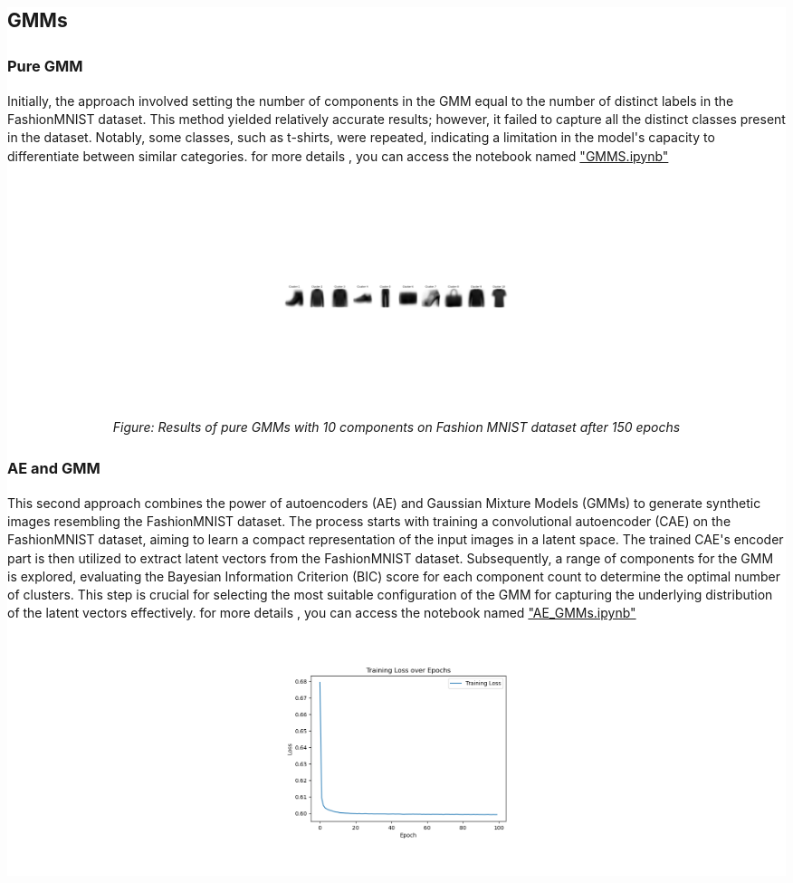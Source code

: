 ## GMMs

### Pure GMM 
Initially, the approach involved setting the number of components in the GMM equal to the number of distinct labels in the FashionMNIST dataset. This method yielded relatively accurate results; however, it failed to capture all the distinct classes present in the dataset. Notably, some classes, such as t-shirts, were repeated, indicating a limitation in the model's capacity to differentiate between similar categories.
for more details , you can access the notebook named ["GMMS.ipynb"](https://github.com/Dopo0/Project-deep-unsupervised-learning/blob/main/GAN/GAN_G_Dense_D_Dense_1.ipynb)


<div align="center">
  <img src="GMMs/results/GMMs_10_Comp.png" alt="Results pure GMM" width="250" height="260">
  <br>
  <em>Figure: Results of pure GMMs with 10 components on Fashion MNIST dataset after 150 epochs</em>
</div>

### AE and GMM

This second approach combines the power of autoencoders (AE) and Gaussian Mixture Models (GMMs) to generate synthetic images resembling the FashionMNIST dataset. The process starts with training a convolutional autoencoder (CAE) on the FashionMNIST dataset, aiming to learn a compact representation of the input images in a latent space. The trained CAE's encoder part is then utilized to extract latent vectors from the FashionMNIST dataset. Subsequently, a range of components for the GMM is explored, evaluating the Bayesian Information Criterion (BIC) score for each component count to determine the optimal number of clusters. This step is crucial for selecting the most suitable configuration of the GMM for capturing the underlying distribution of the latent vectors effectively.
for more details , you can access the notebook named ["AE_GMMs.ipynb"](https://github.com/Dopo0/Project-deep-unsupervised-learning/blob/main/GAN/GAN_G_Dense_D_Dense_1.ipynb)
<div align="center">
  <img src="GMMs/results/AE_training_epochs.png" alt="Loss over epochs" width="250" height="260">